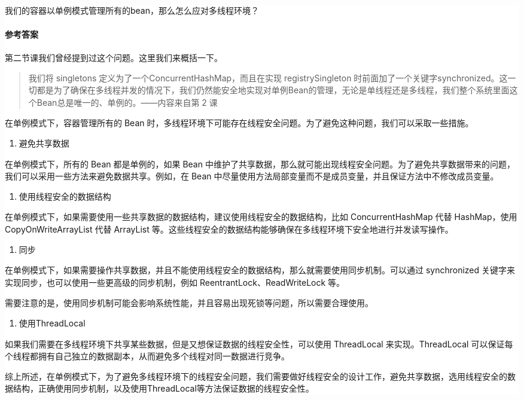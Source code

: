 我们的容器以单例模式管理所有的bean，那么怎么应对多线程环境？

#### 参考答案

第二节课我们曾经提到过这个问题。这里我们来概括一下。

> 我们将 singletons 定义为了一个ConcurrentHashMap，而且在实现 registrySingleton 时前面加了一个关键字synchronized。这一切都是为了确保在多线程并发的情况下，我们仍然能安全地实现对单例Bean的管理，无论是单线程还是多线程，我们整个系统里面这个Bean总是唯一的、单例的。——内容来自第 2 课

在单例模式下，容器管理所有的 Bean 时，多线程环境下可能存在线程安全问题。为了避免这种问题，我们可以采取一些措施。

1. 避免共享数据

在单例模式下，所有的 Bean 都是单例的，如果 Bean 中维护了共享数据，那么就可能出现线程安全问题。为了避免共享数据带来的问题，我们可以采用一些方法来避免数据共享。例如，在 Bean 中尽量使用方法局部变量而不是成员变量，并且保证方法中不修改成员变量。

1. 使用线程安全的数据结构

在单例模式下，如果需要使用一些共享数据的数据结构，建议使用线程安全的数据结构，比如 ConcurrentHashMap 代替 HashMap，使用 CopyOnWriteArrayList 代替 ArrayList 等。这些线程安全的数据结构能够确保在多线程环境下安全地进行并发读写操作。

1. 同步

在单例模式下，如果需要操作共享数据，并且不能使用线程安全的数据结构，那么就需要使用同步机制。可以通过 synchronized 关键字来实现同步，也可以使用一些更高级的同步机制，例如 ReentrantLock、ReadWriteLock 等。

需要注意的是，使用同步机制可能会影响系统性能，并且容易出现死锁等问题，所以需要合理使用。

1. 使用ThreadLocal

如果我们需要在多线程环境下共享某些数据，但是又想保证数据的线程安全性，可以使用 ThreadLocal 来实现。ThreadLocal 可以保证每个线程都拥有自己独立的数据副本，从而避免多个线程对同一数据进行竞争。

综上所述，在单例模式下，为了避免多线程环境下的线程安全问题，我们需要做好线程安全的设计工作，避免共享数据，选用线程安全的数据结构，正确使用同步机制，以及使用ThreadLocal等方法保证数据的线程安全性。